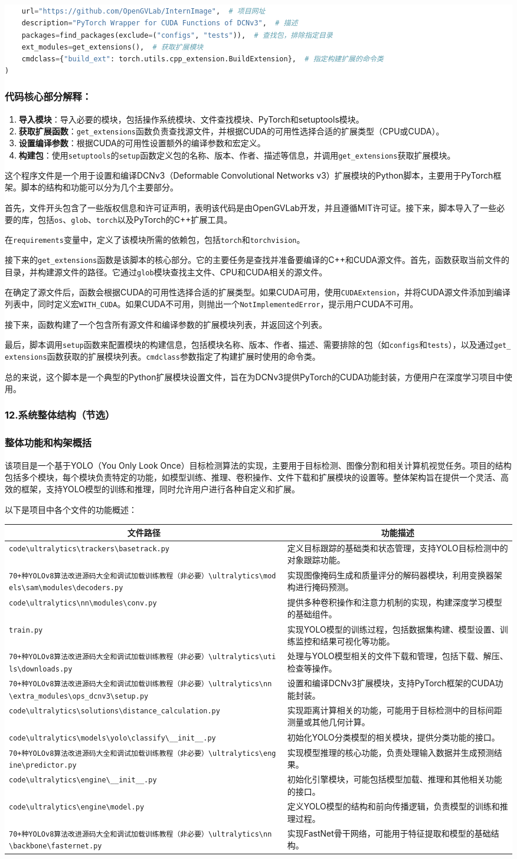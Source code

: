 ```python
    url="https://github.com/OpenGVLab/InternImage",  # 项目网址
    description="PyTorch Wrapper for CUDA Functions of DCNv3",  # 描述
    packages=find_packages(exclude=("configs", "tests")),  # 查找包，排除指定目录
    ext_modules=get_extensions(),  # 获取扩展模块
    cmdclass={"build_ext": torch.utils.cpp_extension.BuildExtension},  # 指定构建扩展的命令类
)
```

### 代码核心部分解释：
1. **导入模块**：导入必要的模块，包括操作系统模块、文件查找模块、PyTorch和setuptools模块。
2. **获取扩展函数**：`get_extensions`函数负责查找源文件，并根据CUDA的可用性选择合适的扩展类型（CPU或CUDA）。
3. **设置编译参数**：根据CUDA的可用性设置额外的编译参数和宏定义。
4. **构建包**：使用`setuptools`的`setup`函数定义包的名称、版本、作者、描述等信息，并调用`get_extensions`获取扩展模块。

这个程序文件是一个用于设置和编译DCNv3（Deformable Convolutional Networks v3）扩展模块的Python脚本，主要用于PyTorch框架。脚本的结构和功能可以分为几个主要部分。

首先，文件开头包含了一些版权信息和许可证声明，表明该代码是由OpenGVLab开发，并且遵循MIT许可证。接下来，脚本导入了一些必要的库，包括`os`、`glob`、`torch`以及PyTorch的C++扩展工具。

在`requirements`变量中，定义了该模块所需的依赖包，包括`torch`和`torchvision`。

接下来的`get_extensions`函数是该脚本的核心部分。它的主要任务是查找并准备要编译的C++和CUDA源文件。首先，函数获取当前文件的目录，并构建源文件的路径。它通过`glob`模块查找主文件、CPU和CUDA相关的源文件。

在确定了源文件后，函数会根据CUDA的可用性选择合适的扩展类型。如果CUDA可用，使用`CUDAExtension`，并将CUDA源文件添加到编译列表中，同时定义宏`WITH_CUDA`。如果CUDA不可用，则抛出一个`NotImplementedError`，提示用户CUDA不可用。

接下来，函数构建了一个包含所有源文件和编译参数的扩展模块列表，并返回这个列表。

最后，脚本调用`setup`函数来配置模块的构建信息，包括模块名称、版本、作者、描述、需要排除的包（如`configs`和`tests`），以及通过`get_extensions`函数获取的扩展模块列表。`cmdclass`参数指定了构建扩展时使用的命令类。

总的来说，这个脚本是一个典型的Python扩展模块设置文件，旨在为DCNv3提供PyTorch的CUDA功能封装，方便用户在深度学习项目中使用。

### 12.系统整体结构（节选）

### 整体功能和构架概括

该项目是一个基于YOLO（You Only Look Once）目标检测算法的实现，主要用于目标检测、图像分割和相关计算机视觉任务。项目的结构包括多个模块，每个模块负责特定的功能，如模型训练、推理、卷积操作、文件下载和扩展模块的设置等。整体架构旨在提供一个灵活、高效的框架，支持YOLO模型的训练和推理，同时允许用户进行各种自定义和扩展。

以下是项目中各个文件的功能概述：

| 文件路径                                                                 | 功能描述                                                                                   |
|--------------------------------------------------------------------------|------------------------------------------------------------------------------------------|
| `code\ultralytics\trackers\basetrack.py`                                | 定义目标跟踪的基础类和状态管理，支持YOLO目标检测中的对象跟踪功能。                       |
| `70+种YOLOv8算法改进源码大全和调试加载训练教程（非必要）\ultralytics\models\sam\modules\decoders.py` | 实现图像掩码生成和质量评分的解码器模块，利用变换器架构进行掩码预测。                     |
| `code\ultralytics\nn\modules\conv.py`                                   | 提供多种卷积操作和注意力机制的实现，构建深度学习模型的基础组件。                        |
| `train.py`                                                              | 实现YOLO模型的训练过程，包括数据集构建、模型设置、训练监控和结果可视化等功能。          |
| `70+种YOLOv8算法改进源码大全和调试加载训练教程（非必要）\ultralytics\utils\downloads.py` | 处理与YOLO模型相关的文件下载和管理，包括下载、解压、检查等操作。                        |
| `70+种YOLOv8算法改进源码大全和调试加载训练教程（非必要）\ultralytics\nn\extra_modules\ops_dcnv3\setup.py` | 设置和编译DCNv3扩展模块，支持PyTorch框架的CUDA功能封装。                               |
| `code\ultralytics\solutions\distance_calculation.py`                   | 实现距离计算相关的功能，可能用于目标检测中的目标间距测量或其他几何计算。                 |
| `code\ultralytics\models\yolo\classify\__init__.py`                   | 初始化YOLO分类模型的相关模块，提供分类功能的接口。                                     |
| `70+种YOLOv8算法改进源码大全和调试加载训练教程（非必要）\ultralytics\engine\predictor.py` | 实现模型推理的核心功能，负责处理输入数据并生成预测结果。                               |
| `code\ultralytics\engine\__init__.py`                                   | 初始化引擎模块，可能包括模型加载、推理和其他相关功能的接口。                           |
| `code\ultralytics\engine\model.py`                                      | 定义YOLO模型的结构和前向传播逻辑，负责模型的训练和推理过程。                           |
| `70+种YOLOv8算法改进源码大全和调试加载训练教程（非必要）\ultralytics\nn\backbone\fasternet.py` | 实现FastNet骨干网络，可能用于特征提取和模型的基础结构。                                 |